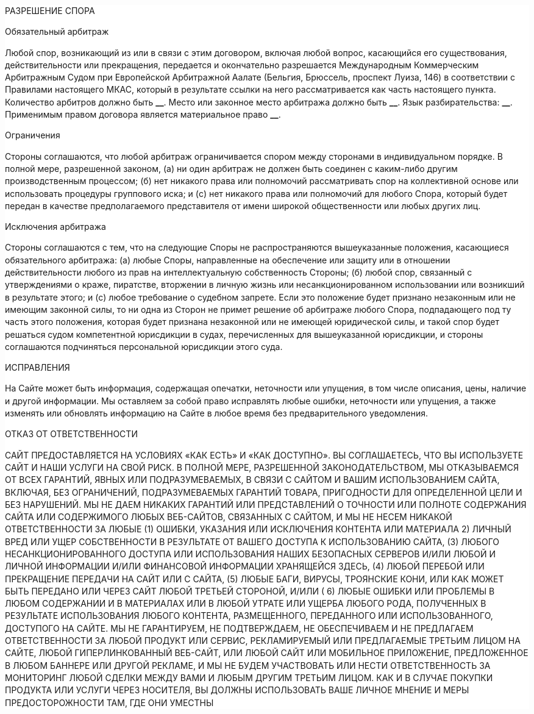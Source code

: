 РАЗРЕШЕНИЕ СПОРА

Обязательный арбитраж

Любой спор, возникающий из или в связи с этим договором, включая любой вопрос, касающийся его существования, действительности или прекращения, передается и окончательно разрешается Международным Коммерческим Арбитражным Судом при Европейской Арбитражной Аалате (Бельгия, Брюссель, проспект Луиза, 146) в соответствии с Правилами настоящего МКАС, который в результате ссылки на него рассматривается как часть настоящего пункта. Количество арбитров должно быть ****\_\_****. Место или законное место арбитража должно быть ****\_\_****. Язык разбирательства: ****\_\_****. Применимым правом договора является материальное право ****\_\_****.

Ограничения

Стороны соглашаются, что любой арбитраж ограничивается спором между сторонами в индивидуальном порядке. В полной мере, разрешенной законом, (а) ни один арбитраж не должен быть соединен с каким-либо другим производственным процессом; (б) нет никакого права или полномочий рассматривать спор на коллективной основе или использовать процедуры группового иска; и (c) нет никакого права или полномочий для любого Спора, который будет передан в качестве предполагаемого представителя от имени широкой общественности или любых других лиц.

Исключения арбитража

Стороны соглашаются с тем, что на следующие Споры не распространяются вышеуказанные положения, касающиеся обязательного арбитража: (a) любые Споры, направленные на обеспечение или защиту или в отношении действительности любого из прав на интеллектуальную собственность Стороны; (б) любой спор, связанный с утверждениями о краже, пиратстве, вторжении в личную жизнь или несанкционированном использовании или возникший в результате этого; и (c) любое требование о судебном запрете. Если это положение будет признано незаконным или не имеющим законной силы, то ни одна из Сторон не примет решение об арбитраже любого Спора, подпадающего под ту часть этого положения, которая будет признана незаконной или не имеющей юридической силы, и такой спор будет решаться судом компетентной юрисдикции в судах, перечисленных для вышеуказанной юрисдикции, и стороны соглашаются подчиняться персональной юрисдикции этого суда.

ИСПРАВЛЕНИЯ

На Сайте может быть информация, содержащая опечатки, неточности или упущения, в том числе описания, цены, наличие и другой информации. Мы оставляем за собой право исправлять любые ошибки, неточности или упущения, а также изменять или обновлять информацию на Сайте в любое время без предварительного уведомления.

ОТКАЗ ОТ ОТВЕТСТВЕННОСТИ

САЙТ ПРЕДОСТАВЛЯЕТСЯ НА УСЛОВИЯХ «КАК ЕСТЬ» И «КАК ДОСТУПНО». ВЫ СОГЛАШАЕТЕСЬ, ЧТО ВЫ ИСПОЛЬЗУЕТЕ САЙТ И НАШИ УСЛУГИ НА СВОЙ РИСК. В ПОЛНОЙ МЕРЕ, РАЗРЕШЕННОЙ ЗАКОНОДАТЕЛЬСТВОМ, МЫ ОТКАЗЫВАЕМСЯ ОТ ВСЕХ ГАРАНТИЙ, ЯВНЫХ ИЛИ ПОДРАЗУМЕВАЕМЫХ, В СВЯЗИ С САЙТОМ И ВАШИМ ИСПОЛЬЗОВАНИЕМ САЙТА, ВКЛЮЧАЯ, БЕЗ ОГРАНИЧЕНИЙ, ПОДРАЗУМЕВАЕМЫХ ГАРАНТИЙ ТОВАРА, ПРИГОДНОСТИ ДЛЯ ОПРЕДЕЛЕННОЙ ЦЕЛИ И БЕЗ НАРУШЕНИЙ. МЫ НЕ ДАЕМ НИКАКИХ ГАРАНТИЙ ИЛИ ПРЕДСТАВЛЕНИЙ О ТОЧНОСТИ ИЛИ ПОЛНОТЕ СОДЕРЖАНИЯ САЙТА ИЛИ СОДЕРЖИМОГО ЛЮБЫХ ВЕБ-САЙТОВ, СВЯЗАННЫХ С САЙТОМ, И МЫ НЕ НЕСЕМ НИКАКОЙ ОТВЕТСТВЕННОСТИ ЗА ЛЮБЫЕ (1) ОШИБКИ, УКАЗАНИЯ ИЛИ ИСКЛЮЧЕНИЯ КОНТЕНТА ИЛИ МАТЕРИАЛА 2) ЛИЧНЫЙ ВРЕД ИЛИ УЩЕР СОБСТВЕННОСТИ В РЕЗУЛЬТАТЕ ОТ ВАШЕГО ДОСТУПА К ИСПОЛЬЗОВАНИЮ САЙТА, (3) ЛЮБОГО НЕСАНКЦИОНИРОВАННОГО ДОСТУПА ИЛИ ИСПОЛЬЗОВАНИЯ НАШИХ БЕЗОПАСНЫХ СЕРВЕРОВ И/ИЛИ ЛЮБОЙ И ЛИЧНОЙ ИНФОРМАЦИИ И/ИЛИ ФИНАНСОВОЙ ИНФОРМАЦИИ ХРАНЯЩЕЙСЯ ЗДЕСЬ, (4) ЛЮБОЙ ПЕРЕБОЙ ИЛИ ПРЕКРАЩЕНИЕ ПЕРЕДАЧИ НА САЙТ ИЛИ С САЙТА, (5) ЛЮБЫЕ БАГИ, ВИРУСЫ, ТРОЯНСКИЕ КОНИ, ИЛИ КАК МОЖЕТ БЫТЬ ПЕРЕДАНО ИЛИ ЧЕРЕЗ САЙТ ЛЮБОЙ ТРЕТЬЕЙ СТОРОНОЙ, И/ИЛИ ( 6) ЛЮБЫЕ ОШИБКИ ИЛИ ПРОБЛЕМЫ В ЛЮБОМ СОДЕРЖАНИИ И В МАТЕРИАЛАХ ИЛИ В ЛЮБОЙ УТРАТЕ ИЛИ УЩЕРБА ЛЮБОГО РОДА, ПОЛУЧЕННЫХ В РЕЗУЛЬТАТЕ ИСПОЛЬЗОВАНИЯ ЛЮБОГО КОНТЕНТА, РАЗМЕЩЕННОГО, ПЕРЕДАННОГО ИЛИ ИСПОЛЬЗОВАННОГО, ДОСТУПОГО НА САЙТЕ. МЫ НЕ ГАРАНТИРУЕМ, НЕ ПОДТВЕРЖДАЕМ, НЕ ОБЕСПЕЧИВАЕМ И НЕ ПРЕДЛАГАЕМ ОТВЕТСТВЕННОСТИ ЗА ЛЮБОЙ ПРОДУКТ ИЛИ СЕРВИС, РЕКЛАМИРУЕМЫЙ ИЛИ ПРЕДЛАГАЕМЫЕ ТРЕТЬИМ ЛИЦОМ НА САЙТЕ, ЛЮБОЙ ГИПЕРЛИНКОВАННЫЙ ВЕБ-САЙТ, ИЛИ ЛЮБОЙ САЙТ ИЛИ МОБИЛЬНОЕ ПРИЛОЖЕНИЕ, ПРЕДЛОЖЕННОЕ В ЛЮБОМ БАННЕРЕ ИЛИ ДРУГОЙ РЕКЛАМЕ, И МЫ НЕ БУДЕМ УЧАСТВОВАТЬ ИЛИ НЕСТИ ОТВЕТСТВЕННОСТЬ ЗА МОНИТОРИНГ ЛЮБОЙ СДЕЛКИ МЕЖДУ ВАМИ И ЛЮБЫМ ДРУГИМ ТРЕТЬИМ ЛИЦОМ. КАК И В СЛУЧАЕ ПОКУПКИ ПРОДУКТА ИЛИ УСЛУГИ ЧЕРЕЗ НОСИТЕЛЯ, ВЫ ДОЛЖНЫ ИСПОЛЬЗОВАТЬ ВАШЕ ЛИЧНОЕ МНЕНИЕ И МЕРЫ ПРЕДОСТОРОЖНОСТИ ТАМ, ГДЕ ОНИ УМЕСТНЫ
